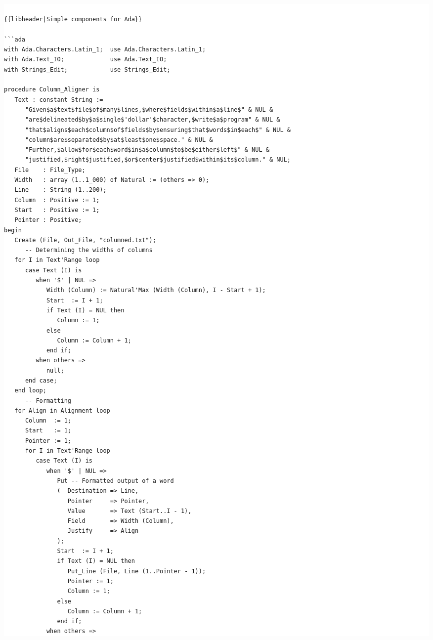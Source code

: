 ```

{{libheader|Simple components for Ada}}

```ada
with Ada.Characters.Latin_1;  use Ada.Characters.Latin_1;
with Ada.Text_IO;             use Ada.Text_IO;
with Strings_Edit;            use Strings_Edit;

procedure Column_Aligner is
   Text : constant String :=
      "Given$a$text$file$of$many$lines,$where$fields$within$a$line$" & NUL &
      "are$delineated$by$a$single$'dollar'$character,$write$a$program" & NUL &
      "that$aligns$each$column$of$fields$by$ensuring$that$words$in$each$" & NUL &
      "column$are$separated$by$at$least$one$space." & NUL &
      "Further,$allow$for$each$word$in$a$column$to$be$either$left$" & NUL &
      "justified,$right$justified,$or$center$justified$within$its$column." & NUL;
   File    : File_Type;
   Width   : array (1..1_000) of Natural := (others => 0);
   Line    : String (1..200);
   Column  : Positive := 1;
   Start   : Positive := 1;
   Pointer : Positive;
begin
   Create (File, Out_File, "columned.txt");
      -- Determining the widths of columns
   for I in Text'Range loop
      case Text (I) is
         when '$' | NUL =>
            Width (Column) := Natural'Max (Width (Column), I - Start + 1);
            Start  := I + 1;
            if Text (I) = NUL then
               Column := 1;
            else
               Column := Column + 1;
            end if;
         when others =>
            null;
      end case;
   end loop;
      -- Formatting
   for Align in Alignment loop
      Column  := 1;
      Start   := 1;
      Pointer := 1;
      for I in Text'Range loop
         case Text (I) is
            when '$' | NUL =>
               Put -- Formatted output of a word
               (  Destination => Line,
                  Pointer     => Pointer,
                  Value       => Text (Start..I - 1),
                  Field       => Width (Column),
                  Justify     => Align
               );
               Start  := I + 1;
               if Text (I) = NUL then
                  Put_Line (File, Line (1..Pointer - 1));
                  Pointer := 1;
                  Column := 1;
               else
                  Column := Column + 1;
               end if;
            when others =>
```